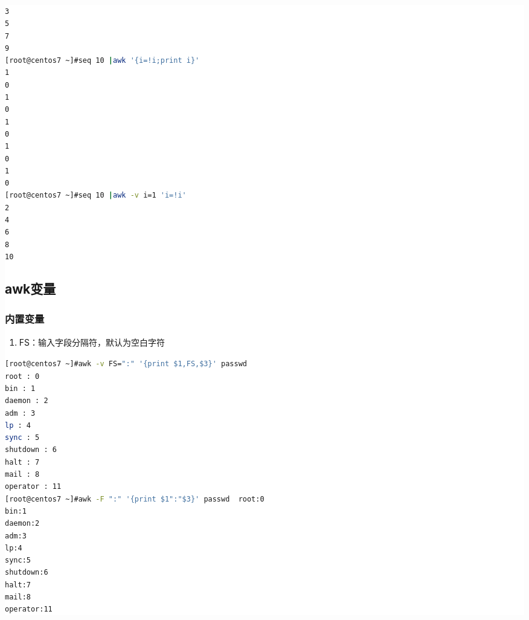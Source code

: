 ```bash
3
5
7
9
[root@centos7 ~]#seq 10 |awk '{i=!i;print i}'
1
0
1
0
1
0
1
0
1
0
[root@centos7 ~]#seq 10 |awk -v i=1 'i=!i'          
2
4
6
8
10
```






## awk变量  
### 内置变量  
1. FS：输入字段分隔符，默认为空白字符    
```bash
[root@centos7 ~]#awk -v FS=":" '{print $1,FS,$3}' passwd
root : 0
bin : 1
daemon : 2
adm : 3
lp : 4
sync : 5
shutdown : 6
halt : 7
mail : 8
operator : 11
[root@centos7 ~]#awk -F ":" '{print $1":"$3}' passwd  root:0
bin:1
daemon:2
adm:3
lp:4
sync:5
shutdown:6
halt:7
mail:8
operator:11
```
